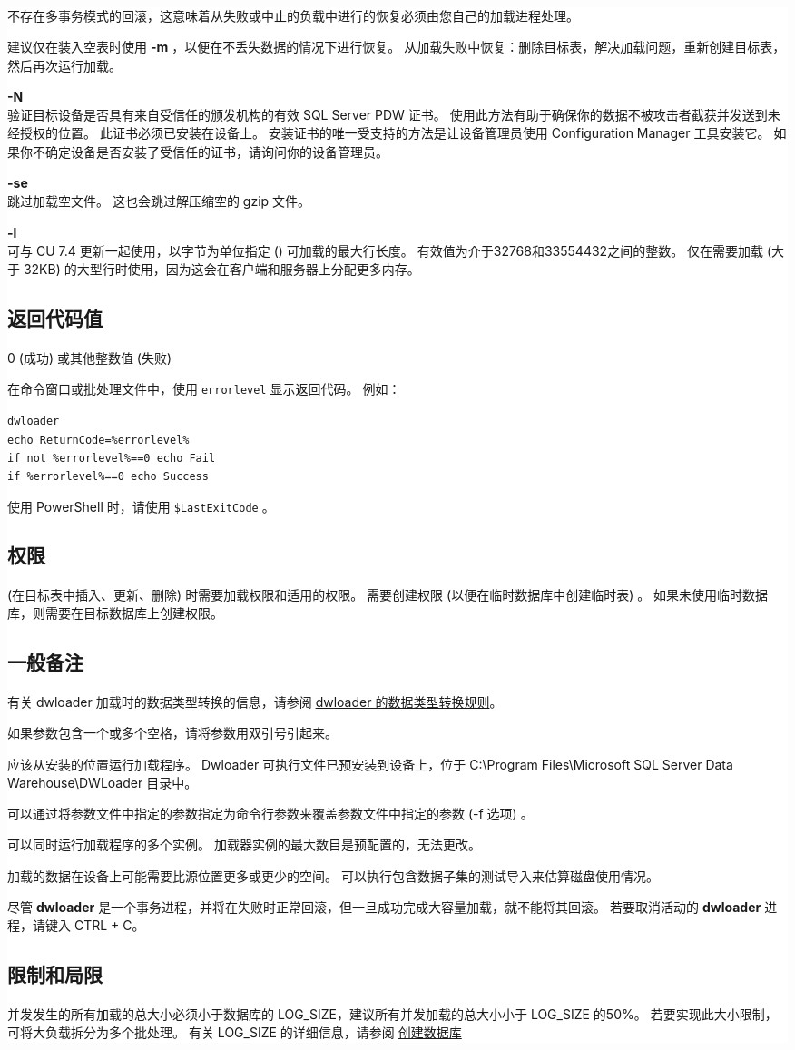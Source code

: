 不存在多事务模式的回滚，这意味着从失败或中止的负载中进行的恢复必须由您自己的加载进程处理。  
  
建议仅在装入空表时使用 **-m** ，以便在不丢失数据的情况下进行恢复。 从加载失败中恢复：删除目标表，解决加载问题，重新创建目标表，然后再次运行加载。  
  
**-N**  
验证目标设备是否具有来自受信任的颁发机构的有效 SQL Server PDW 证书。 使用此方法有助于确保你的数据不被攻击者截获并发送到未经授权的位置。 此证书必须已安装在设备上。 安装证书的唯一受支持的方法是让设备管理员使用 Configuration Manager 工具安装它。 如果你不确定设备是否安装了受信任的证书，请询问你的设备管理员。  
  
**-se**  
跳过加载空文件。 这也会跳过解压缩空的 gzip 文件。

**-l**  
可与 CU 7.4 更新一起使用，以字节为单位指定 () 可加载的最大行长度。 有效值为介于32768和33554432之间的整数。 仅在需要加载 (大于 32KB) 的大型行时使用，因为这会在客户端和服务器上分配更多内存。
  
## <a name="return-code-values"></a>返回代码值  
0 (成功) 或其他整数值 (失败)   
  
在命令窗口或批处理文件中，使用 `errorlevel` 显示返回代码。 例如：  
  
```  
dwloader  
echo ReturnCode=%errorlevel%  
if not %errorlevel%==0 echo Fail  
if %errorlevel%==0 echo Success  
```  
  
使用 PowerShell 时，请使用 `$LastExitCode` 。  
  
## <a name="permissions"></a>权限  
 (在目标表中插入、更新、删除) 时需要加载权限和适用的权限。 需要创建权限 (以便在临时数据库中创建临时表) 。 如果未使用临时数据库，则需要在目标数据库上创建权限。 


  
## <a name="general-remarks"></a>一般备注  
有关 dwloader 加载时的数据类型转换的信息，请参阅 [dwloader 的数据类型转换规则](dwloader-data-type-conversion-rules.md)。  
  
如果参数包含一个或多个空格，请将参数用双引号引起来。  
  
应该从安装的位置运行加载程序。 Dwloader 可执行文件已预安装到设备上，位于 C:\Program Files\Microsoft SQL Server Data Warehouse\DWLoader 目录中。  
  
可以通过将参数文件中指定的参数指定为命令行参数来覆盖参数文件中指定的参数 (-f 选项) 。  
  
可以同时运行加载程序的多个实例。 加载器实例的最大数目是预配置的，无法更改。 


  
加载的数据在设备上可能需要比源位置更多或更少的空间。 可以执行包含数据子集的测试导入来估算磁盘使用情况。  
  
尽管 **dwloader** 是一个事务进程，并将在失败时正常回滚，但一旦成功完成大容量加载，就不能将其回滚。 若要取消活动的 **dwloader** 进程，请键入 CTRL + C。  
  
## <a name="limitations-and-restrictions"></a>限制和局限  
并发发生的所有加载的总大小必须小于数据库的 LOG_SIZE，建议所有并发加载的总大小小于 LOG_SIZE 的50%。 若要实现此大小限制，可将大负载拆分为多个批处理。 有关 LOG_SIZE 的详细信息，请参阅 [创建数据库](../t-sql/statements/create-database-transact-sql.md?view=aps-pdw-2016&preserve-view=true)  
  